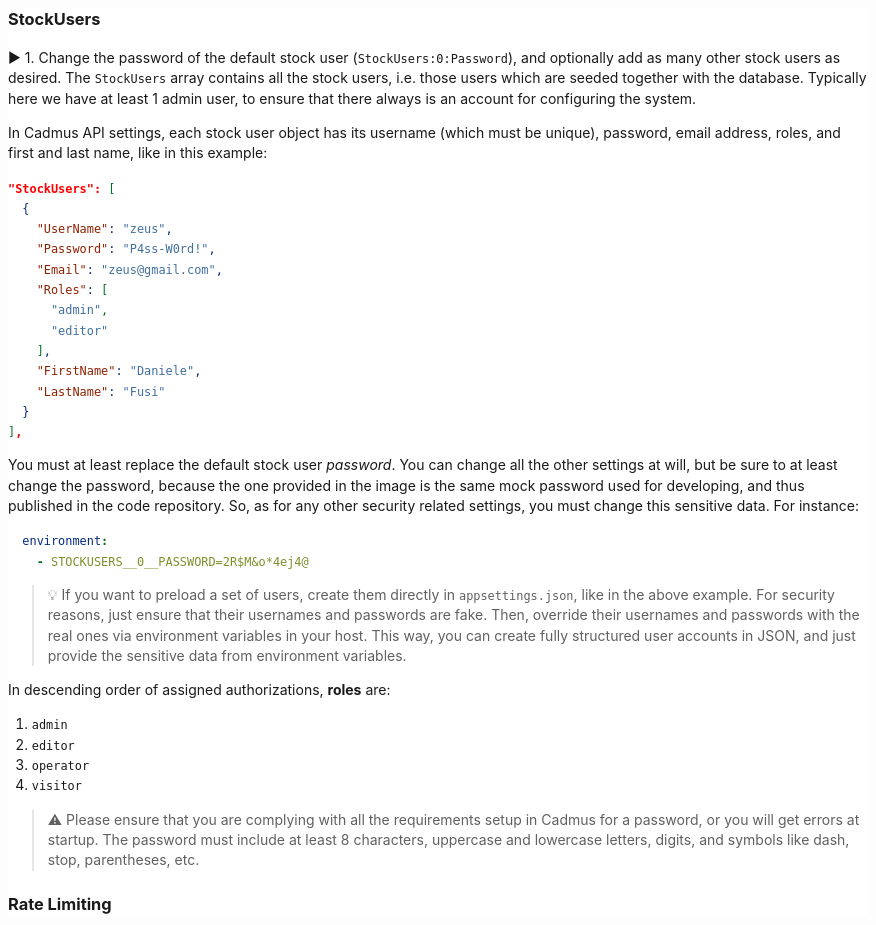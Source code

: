 ### StockUsers

▶️ 1. Change the password of the default stock user (`StockUsers:0:Password`), and optionally add as many other stock users as desired. The `StockUsers` array contains all the stock users, i.e. those users which are seeded together with the database. Typically here we have at least 1 admin user, to ensure that there always is an account for configuring the system.

In Cadmus API settings, each stock user object has its username (which must be unique), password, email address, roles, and first and last name, like in this example:

```json
"StockUsers": [
  {
    "UserName": "zeus",
    "Password": "P4ss-W0rd!",
    "Email": "zeus@gmail.com",
    "Roles": [
      "admin",
      "editor"
    ],
    "FirstName": "Daniele",
    "LastName": "Fusi"
  }
],
```

You must at least replace the default stock user _password_. You can change all the other settings at will, but be sure to at least change the password, because the one provided in the image is the same mock password used for developing, and thus published in the code repository. So, as for any other security related settings, you must change this sensitive data. For instance:

```yml
  environment:
    - STOCKUSERS__0__PASSWORD=2R$M&o*4ej4@
```

>💡 If you want to preload a set of users, create them directly in `appsettings.json`, like in the above example. For security reasons, just ensure that their usernames and passwords are fake. Then, override their usernames and passwords with the real ones via environment variables in your host. This way, you can create fully structured user accounts in JSON, and just provide the sensitive data from environment variables.

In descending order of assigned authorizations, **roles** are:

1. `admin`
2. `editor`
3. `operator`
4. `visitor`

>⚠️ Please ensure that you are complying with all the requirements setup in Cadmus for a password, or you will get errors at startup. The password must include at least 8 characters, uppercase and lowercase letters, digits, and symbols like dash, stop, parentheses, etc.

### Rate Limiting
